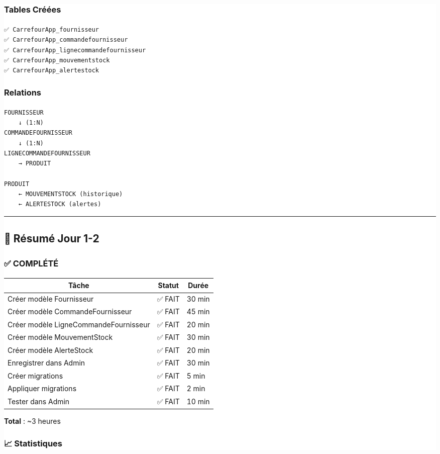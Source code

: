 ### Tables Créées

```sql
✅ CarrefourApp_fournisseur
✅ CarrefourApp_commandefournisseur
✅ CarrefourApp_lignecommandefournisseur
✅ CarrefourApp_mouvementstock
✅ CarrefourApp_alertestock
```

### Relations

```
FOURNISSEUR
    ↓ (1:N)
COMMANDEFOURNISSEUR
    ↓ (1:N)
LIGNECOMMANDEFOURNISSEUR
    → PRODUIT
    
PRODUIT
    ← MOUVEMENTSTOCK (historique)
    ← ALERTESTOCK (alertes)
```

---

## 🎉 Résumé Jour 1-2

### ✅ COMPLÉTÉ

| Tâche | Statut | Durée |
|-------|--------|-------|
| Créer modèle Fournisseur | ✅ FAIT | 30 min |
| Créer modèle CommandeFournisseur | ✅ FAIT | 45 min |
| Créer modèle LigneCommandeFournisseur | ✅ FAIT | 20 min |
| Créer modèle MouvementStock | ✅ FAIT | 30 min |
| Créer modèle AlerteStock | ✅ FAIT | 20 min |
| Enregistrer dans Admin | ✅ FAIT | 30 min |
| Créer migrations | ✅ FAIT | 5 min |
| Appliquer migrations | ✅ FAIT | 2 min |
| Tester dans Admin | ✅ FAIT | 10 min |

**Total** : ~3 heures

### 📈 Statistiques
